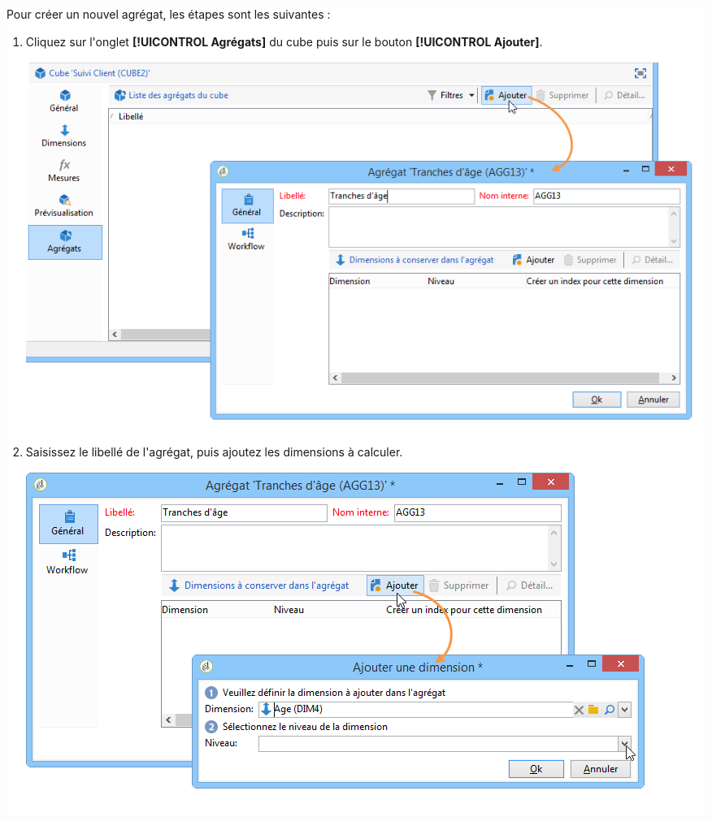 Pour créer un nouvel agrégat, les étapes sont les suivantes :

1. Cliquez sur l&#39;onglet **[!UICONTROL Agrégats]** du cube puis sur le bouton **[!UICONTROL Ajouter]**.

   ![](assets/s_advuser_cube_agregate_02.png)

1. Saisissez le libellé de l&#39;agrégat, puis ajoutez les dimensions à calculer.

   ![](assets/s_advuser_cube_agregate_03.png)

